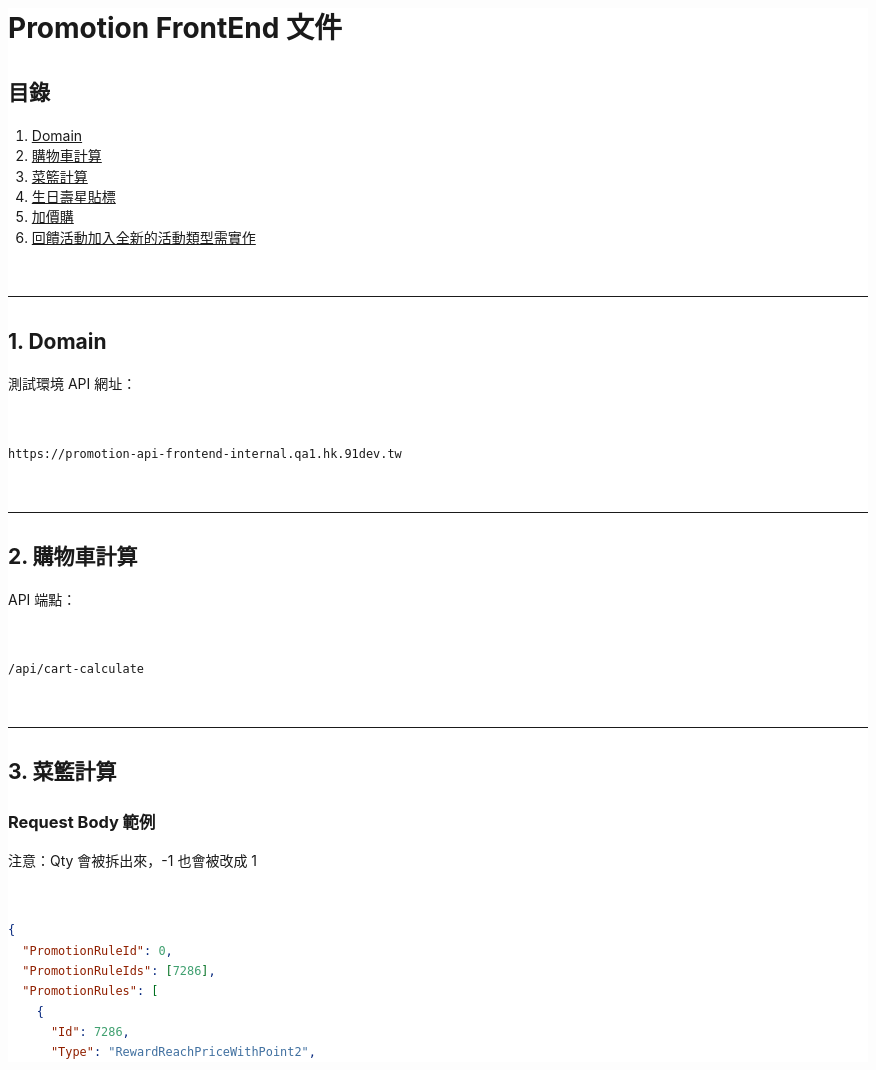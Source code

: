 # Promotion FrontEnd 文件

## 目錄
1. [Domain](#1-domain)
2. [購物車計算](#2-購物車計算)
3. [菜籃計算](#3-菜籃計算)
4. [生日壽星貼標](#4-生日壽星貼標)
5. [加價購](#5-加價購)
6. [回饋活動加入全新的活動類型需實作](#6-回饋活動加入全新的活動類型需實作)

<br>

---

## 1. Domain

測試環境 API 網址：

<br>

```
https://promotion-api-frontend-internal.qa1.hk.91dev.tw
```

<br>

---

## 2. 購物車計算

API 端點：

<br>

```
/api/cart-calculate
```

<br>

---

## 3. 菜籃計算

### Request Body 範例

注意：Qty 會被拆出來，-1 也會被改成 1

<br>

```json
{
  "PromotionRuleId": 0,
  "PromotionRuleIds": [7286],
  "PromotionRules": [
    {
      "Id": 7286,
      "Type": "RewardReachPriceWithPoint2",
```